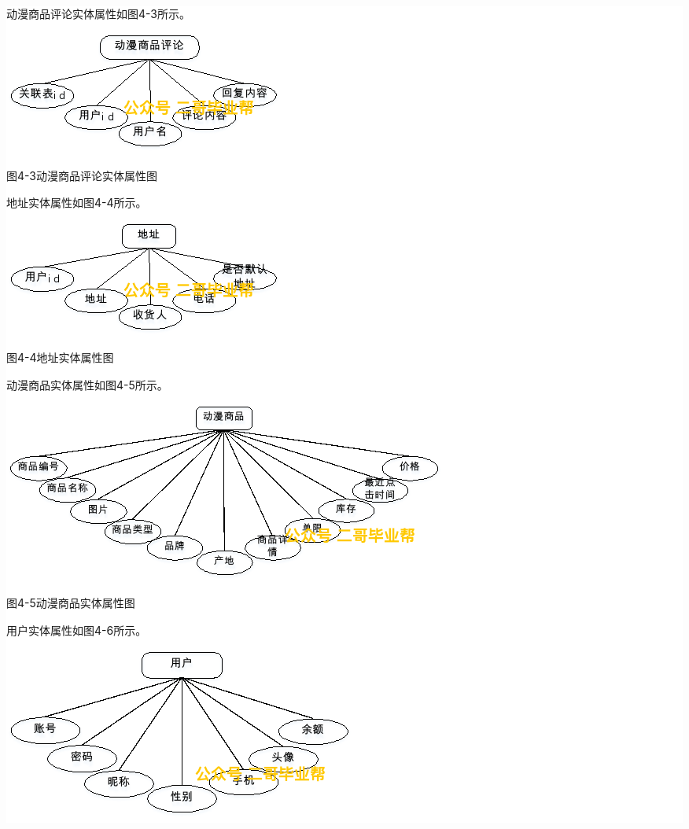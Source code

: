 动漫商品评论实体属性如图4-3所示。

![](/images/0500stringboot/0596springboot/blog.008.png)

图4-3动漫商品评论实体属性图

地址实体属性如图4-4所示。

![](/images/0500stringboot/0596springboot/blog.009.png)

图4-4地址实体属性图

动漫商品实体属性如图4-5所示。

![](/images/0500stringboot/0596springboot/blog.010.png)

图4-5动漫商品实体属性图

用户实体属性如图4-6所示。

![](/images/0500stringboot/0596springboot/blog.011.png)
